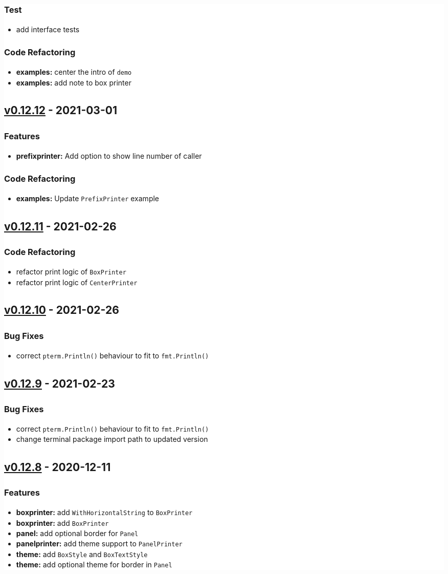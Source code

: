 ### Test
- add interface tests

### Code Refactoring
- **examples:** center the intro of `demo`
- **examples:** add note to box printer


<a name="v0.12.12"></a>
## [v0.12.12] - 2021-03-01
### Features
- **prefixprinter:** Add option to show line number of caller

### Code Refactoring
- **examples:** Update `PrefixPrinter` example


<a name="v0.12.11"></a>
## [v0.12.11] - 2021-02-26
### Code Refactoring
- refactor print logic of `BoxPrinter`
- refactor print logic of `CenterPrinter`


<a name="v0.12.10"></a>
## [v0.12.10] - 2021-02-26
### Bug Fixes
- correct `pterm.Println()` behaviour to fit to `fmt.Println()`


<a name="v0.12.9"></a>
## [v0.12.9] - 2021-02-23
### Bug Fixes
- correct `pterm.Println()` behaviour to fit to `fmt.Println()`
- change terminal package import path to updated version


<a name="v0.12.8"></a>
## [v0.12.8] - 2020-12-11
### Features
- **boxprinter:** add `WithHorizontalString` to `BoxPrinter`
- **boxprinter:** add `BoxPrinter`
- **panel:** add optional border for `Panel`
- **panelprinter:** add theme support to `PanelPrinter`
- **theme:** add `BoxStyle` and `BoxTextStyle`
- **theme:** add optional theme for border in `Panel`


[Unreleased]: https://github.com/x0f5c3/pterm/compare/v0.12.64...HEAD
[v0.12.64]: https://github.com/x0f5c3/pterm/compare/v0.12.63...v0.12.64
[v0.12.63]: https://github.com/x0f5c3/pterm/compare/v0.12.62...v0.12.63
[v0.12.62]: https://github.com/x0f5c3/pterm/compare/v0.12.61...v0.12.62
[v0.12.61]: https://github.com/x0f5c3/pterm/compare/v0.12.60...v0.12.61
[v0.12.60]: https://github.com/x0f5c3/pterm/compare/v0.12.59...v0.12.60
[v0.12.59]: https://github.com/x0f5c3/pterm/compare/v0.12.58...v0.12.59
[v0.12.58]: https://github.com/x0f5c3/pterm/compare/v0.12.57...v0.12.58
[v0.12.57]: https://github.com/x0f5c3/pterm/compare/v0.12.56...v0.12.57
[v0.12.56]: https://github.com/x0f5c3/pterm/compare/v0.12.55...v0.12.56
[v0.12.55]: https://github.com/x0f5c3/pterm/compare/v0.12.54...v0.12.55
[v0.12.54]: https://github.com/x0f5c3/pterm/compare/v0.12.53...v0.12.54
[v0.12.53]: https://github.com/x0f5c3/pterm/compare/v0.12.52...v0.12.53
[v0.12.52]: https://github.com/x0f5c3/pterm/compare/v0.12.51...v0.12.52
[v0.12.51]: https://github.com/x0f5c3/pterm/compare/v0.12.50...v0.12.51
[v0.12.50]: https://github.com/x0f5c3/pterm/compare/v0.12.49...v0.12.50
[v0.12.49]: https://github.com/x0f5c3/pterm/compare/v0.12.48...v0.12.49
[v0.12.48]: https://github.com/x0f5c3/pterm/compare/v0.12.47...v0.12.48
[v0.12.47]: https://github.com/x0f5c3/pterm/compare/v0.12.46...v0.12.47
[v0.12.46]: https://github.com/x0f5c3/pterm/compare/v0.12.45...v0.12.46
[v0.12.45]: https://github.com/x0f5c3/pterm/compare/v0.12.44...v0.12.45
[v0.12.44]: https://github.com/x0f5c3/pterm/compare/v0.12.43...v0.12.44
[v0.12.43]: https://github.com/x0f5c3/pterm/compare/v0.12.42...v0.12.43
[v0.12.42]: https://github.com/x0f5c3/pterm/compare/v0.12.41...v0.12.42
[v0.12.41]: https://github.com/x0f5c3/pterm/compare/v0.12.40...v0.12.41
[v0.12.40]: https://github.com/x0f5c3/pterm/compare/v0.12.39...v0.12.40
[v0.12.39]: https://github.com/x0f5c3/pterm/compare/v0.12.38...v0.12.39
[v0.12.38]: https://github.com/x0f5c3/pterm/compare/v0.12.37...v0.12.38
[v0.12.37]: https://github.com/x0f5c3/pterm/compare/v0.12.36...v0.12.37
[v0.12.36]: https://github.com/x0f5c3/pterm/compare/v0.12.35...v0.12.36
[v0.12.35]: https://github.com/x0f5c3/pterm/compare/v0.12.34...v0.12.35
[v0.12.34]: https://github.com/x0f5c3/pterm/compare/v0.12.33...v0.12.34
[v0.12.33]: https://github.com/x0f5c3/pterm/compare/v0.12.32...v0.12.33
[v0.12.32]: https://github.com/x0f5c3/pterm/compare/v0.12.31...v0.12.32
[v0.12.31]: https://github.com/x0f5c3/pterm/compare/v0.12.30...v0.12.31
[v0.12.30]: https://github.com/x0f5c3/pterm/compare/v0.12.29...v0.12.30
[v0.12.29]: https://github.com/x0f5c3/pterm/compare/v0.12.28...v0.12.29
[v0.12.28]: https://github.com/x0f5c3/pterm/compare/v0.12.27...v0.12.28
[v0.12.27]: https://github.com/x0f5c3/pterm/compare/v0.12.26...v0.12.27
[v0.12.26]: https://github.com/x0f5c3/pterm/compare/v0.12.25...v0.12.26
[v0.12.25]: https://github.com/x0f5c3/pterm/compare/v0.12.24...v0.12.25
[v0.12.24]: https://github.com/x0f5c3/pterm/compare/v0.12.23...v0.12.24
[v0.12.23]: https://github.com/x0f5c3/pterm/compare/v0.12.22...v0.12.23
[v0.12.22]: https://github.com/x0f5c3/pterm/compare/v0.12.21...v0.12.22
[v0.12.21]: https://github.com/x0f5c3/pterm/compare/v0.12.20...v0.12.21
[v0.12.20]: https://github.com/x0f5c3/pterm/compare/v0.12.19...v0.12.20
[v0.12.19]: https://github.com/x0f5c3/pterm/compare/v0.12.18...v0.12.19
[v0.12.18]: https://github.com/x0f5c3/pterm/compare/v0.12.17...v0.12.18
[v0.12.17]: https://github.com/x0f5c3/pterm/compare/v0.12.16...v0.12.17
[v0.12.16]: https://github.com/x0f5c3/pterm/compare/v0.12.15...v0.12.16
[v0.12.15]: https://github.com/x0f5c3/pterm/compare/v0.12.14...v0.12.15
[v0.12.14]: https://github.com/x0f5c3/pterm/compare/v0.12.13...v0.12.14
[v0.12.13]: https://github.com/x0f5c3/pterm/compare/v0.12.12...v0.12.13
[v0.12.12]: https://github.com/x0f5c3/pterm/compare/v0.12.11...v0.12.12
[v0.12.11]: https://github.com/x0f5c3/pterm/compare/v0.12.10...v0.12.11
[v0.12.10]: https://github.com/x0f5c3/pterm/compare/v0.12.9...v0.12.10
[v0.12.9]: https://github.com/x0f5c3/pterm/compare/v0.12.8...v0.12.9
[v0.12.8]: https://github.com/x0f5c3/pterm/compare/v0.12.7...v0.12.8
[v0.12.7]: https://github.com/x0f5c3/pterm/compare/v0.12.6...v0.12.7
[v0.12.6]: https://github.com/x0f5c3/pterm/compare/v0.12.5...v0.12.6
[v0.12.5]: https://github.com/x0f5c3/pterm/compare/v0.12.4...v0.12.5
[v0.12.4]: https://github.com/x0f5c3/pterm/compare/v0.12.3...v0.12.4
[v0.12.3]: https://github.com/x0f5c3/pterm/compare/v0.12.2...v0.12.3
[v0.12.2]: https://github.com/x0f5c3/pterm/compare/v0.12.1...v0.12.2
[v0.12.1]: https://github.com/x0f5c3/pterm/compare/v0.12.0...v0.12.1
[v0.12.0]: https://github.com/x0f5c3/pterm/compare/v0.11.0...v0.12.0
[v0.11.0]: https://github.com/x0f5c3/pterm/compare/v0.10.1...v0.11.0
[v0.10.1]: https://github.com/x0f5c3/pterm/compare/v0.10.0...v0.10.1
[v0.10.0]: https://github.com/x0f5c3/pterm/compare/v0.9.3...v0.10.0
[v0.9.3]: https://github.com/x0f5c3/pterm/compare/v0.9.2...v0.9.3
[v0.9.2]: https://github.com/x0f5c3/pterm/compare/v0.9.1...v0.9.2
[v0.9.1]: https://github.com/x0f5c3/pterm/compare/v0.9.0...v0.9.1
[v0.9.0]: https://github.com/x0f5c3/pterm/compare/v0.8.1...v0.9.0
[v0.8.1]: https://github.com/x0f5c3/pterm/compare/v0.8.0...v0.8.1
[v0.8.0]: https://github.com/x0f5c3/pterm/compare/v0.7.0...v0.8.0
[v0.7.0]: https://github.com/x0f5c3/pterm/compare/v0.6.1...v0.7.0
[v0.6.1]: https://github.com/x0f5c3/pterm/compare/v0.6.0...v0.6.1
[v0.6.0]: https://github.com/x0f5c3/pterm/compare/v0.5.1...v0.6.0
[v0.5.1]: https://github.com/x0f5c3/pterm/compare/v0.5.0...v0.5.1
[v0.5.0]: https://github.com/x0f5c3/pterm/compare/v0.4.1...v0.5.0
[v0.4.1]: https://github.com/x0f5c3/pterm/compare/v0.4.0...v0.4.1
[v0.4.0]: https://github.com/x0f5c3/pterm/compare/v0.3.2...v0.4.0
[v0.3.2]: https://github.com/x0f5c3/pterm/compare/v0.3.1...v0.3.2
[v0.3.1]: https://github.com/x0f5c3/pterm/compare/v0.3.0...v0.3.1
[v0.3.0]: https://github.com/x0f5c3/pterm/compare/v0.2.4...v0.3.0
[v0.2.4]: https://github.com/x0f5c3/pterm/compare/v0.2.3...v0.2.4
[v0.2.3]: https://github.com/x0f5c3/pterm/compare/v0.2.2...v0.2.3
[v0.2.2]: https://github.com/x0f5c3/pterm/compare/v0.2.1...v0.2.2
[v0.2.1]: https://github.com/x0f5c3/pterm/compare/v0.2.0...v0.2.1
[v0.2.0]: https://github.com/x0f5c3/pterm/compare/v0.1.0...v0.2.0
[v0.1.0]: https://github.com/x0f5c3/pterm/compare/v0.0.1...v0.1.0
[v0.0.1]: https://github.com/x0f5c3/pterm/compare/v0.0.0...v0.0.1